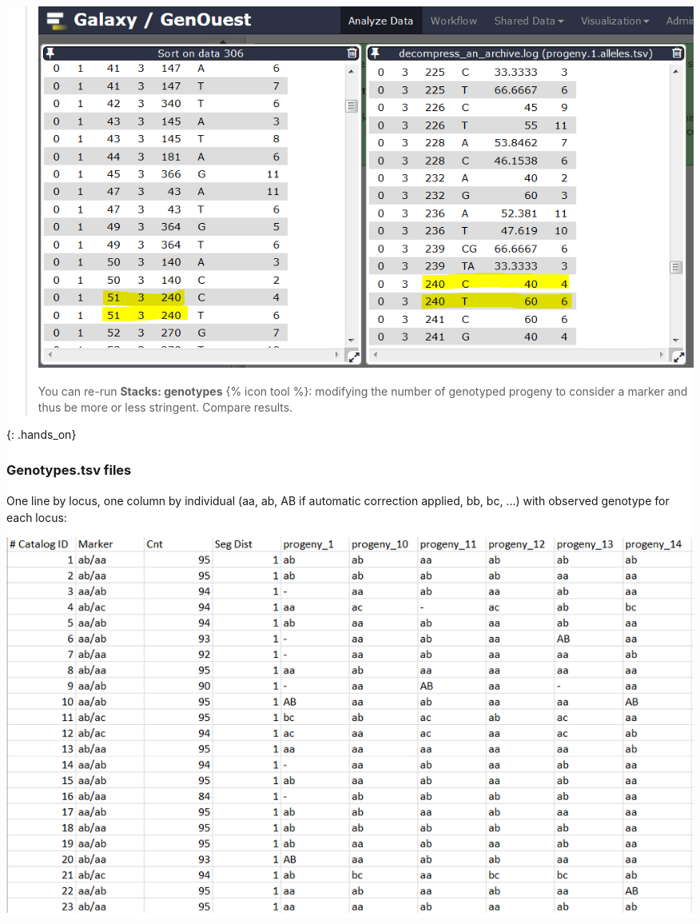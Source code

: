 >    ![Automatic correction of genotypes](../../images/RAD2_Genetic_Map/genotypes_automatic_correction.png)
>
>    You can re-run **Stacks: genotypes** {% icon tool %}: modifying the number of genotyped progeny to consider a marker and thus be more or less stringent. Compare results.
>
{: .hands_on}

### Genotypes.tsv files

One line by locus, one column by individual (aa, ab, AB if automatic correction applied, bb, bc, ...) with observed genotype for each locus:

![Genotypes.tsv file overview](../../images/RAD2_Genetic_Map/genotypes_tsv.png)
